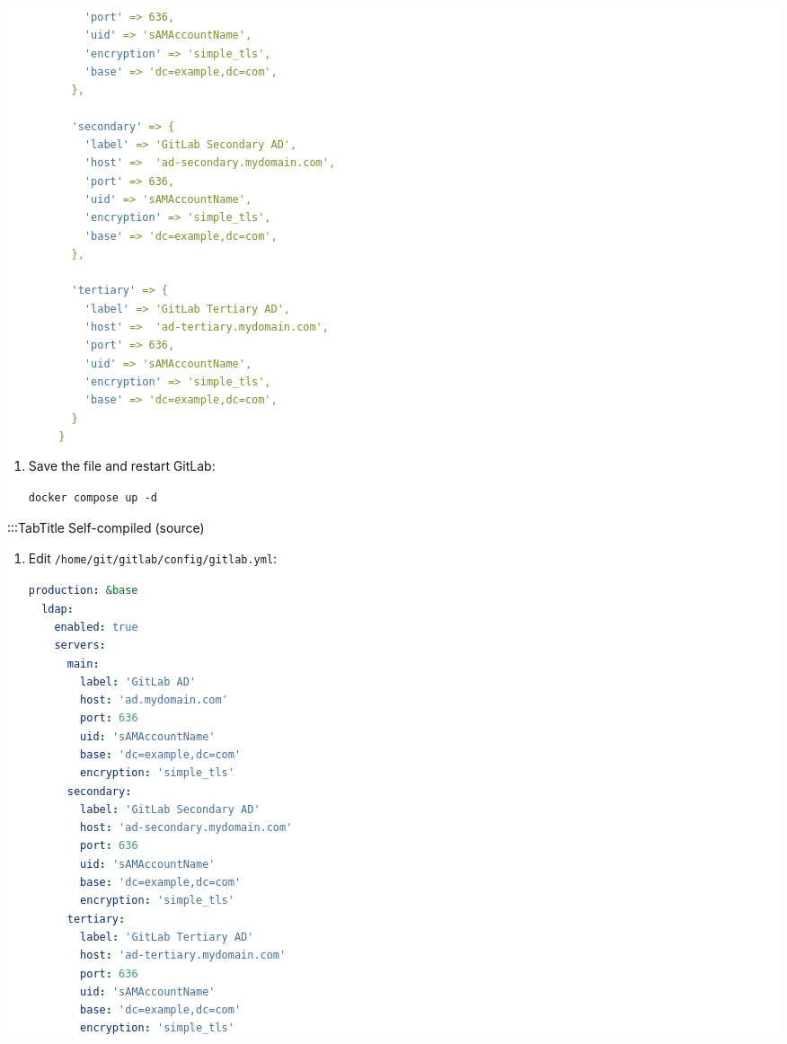    ```yaml
               'port' => 636,
               'uid' => 'sAMAccountName',
               'encryption' => 'simple_tls',
               'base' => 'dc=example,dc=com',
             },

             'secondary' => {
               'label' => 'GitLab Secondary AD',
               'host' =>  'ad-secondary.mydomain.com',
               'port' => 636,
               'uid' => 'sAMAccountName',
               'encryption' => 'simple_tls',
               'base' => 'dc=example,dc=com',
             },

             'tertiary' => {
               'label' => 'GitLab Tertiary AD',
               'host' =>  'ad-tertiary.mydomain.com',
               'port' => 636,
               'uid' => 'sAMAccountName',
               'encryption' => 'simple_tls',
               'base' => 'dc=example,dc=com',
             }
           }
   ```

1. Save the file and restart GitLab:

   ```shell
   docker compose up -d
   ```

:::TabTitle Self-compiled (source)

1. Edit `/home/git/gitlab/config/gitlab.yml`:

   ```yaml
   production: &base
     ldap:
       enabled: true
       servers:
         main:
           label: 'GitLab AD'
           host: 'ad.mydomain.com'
           port: 636
           uid: 'sAMAccountName'
           base: 'dc=example,dc=com'
           encryption: 'simple_tls'
         secondary:
           label: 'GitLab Secondary AD'
           host: 'ad-secondary.mydomain.com'
           port: 636
           uid: 'sAMAccountName'
           base: 'dc=example,dc=com'
           encryption: 'simple_tls'
         tertiary:
           label: 'GitLab Tertiary AD'
           host: 'ad-tertiary.mydomain.com'
           port: 636
           uid: 'sAMAccountName'
           base: 'dc=example,dc=com'
           encryption: 'simple_tls'
   ```

